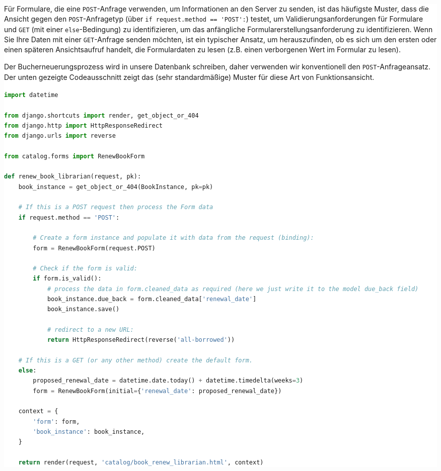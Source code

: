 Für Formulare, die eine `POST`-Anfrage verwenden, um Informationen an den Server zu senden, ist das häufigste Muster, dass die Ansicht gegen den `POST`-Anfragetyp (über `if request.method == 'POST':`) testet, um Validierungsanforderungen für Formulare und `GET` (mit einer `else`-Bedingung) zu identifizieren, um das anfängliche Formularerstellungsanforderung zu identifizieren. Wenn Sie Ihre Daten mit einer `GET`-Anfrage senden möchten, ist ein typischer Ansatz, um herauszufinden, ob es sich um den ersten oder einen späteren Ansichtsaufruf handelt, die Formulardaten zu lesen (z.B. einen verborgenen Wert im Formular zu lesen).

Der Bucherneuerungsprozess wird in unsere Datenbank schreiben, daher verwenden wir konventionell den `POST`-Anfrageansatz.
Der unten gezeigte Codeausschnitt zeigt das (sehr standardmäßige) Muster für diese Art von Funktionsansicht.

```python
import datetime

from django.shortcuts import render, get_object_or_404
from django.http import HttpResponseRedirect
from django.urls import reverse

from catalog.forms import RenewBookForm

def renew_book_librarian(request, pk):
    book_instance = get_object_or_404(BookInstance, pk=pk)

    # If this is a POST request then process the Form data
    if request.method == 'POST':

        # Create a form instance and populate it with data from the request (binding):
        form = RenewBookForm(request.POST)

        # Check if the form is valid:
        if form.is_valid():
            # process the data in form.cleaned_data as required (here we just write it to the model due_back field)
            book_instance.due_back = form.cleaned_data['renewal_date']
            book_instance.save()

            # redirect to a new URL:
            return HttpResponseRedirect(reverse('all-borrowed'))

    # If this is a GET (or any other method) create the default form.
    else:
        proposed_renewal_date = datetime.date.today() + datetime.timedelta(weeks=3)
        form = RenewBookForm(initial={'renewal_date': proposed_renewal_date})

    context = {
        'form': form,
        'book_instance': book_instance,
    }

    return render(request, 'catalog/book_renew_librarian.html', context)
```
